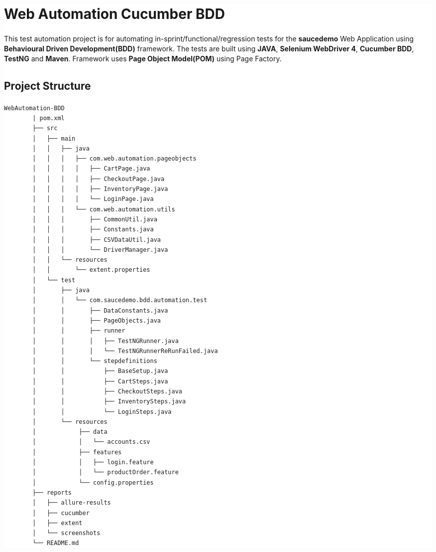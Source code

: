 Web Automation Cucumber BDD
===============

This test automation project is for automating in-sprint/functional/regression tests for the **saucedemo** Web Application using **Behavioural Driven Development(BDD)** framework. 
The tests are built using **JAVA**, **Selenium WebDriver 4**, **Cucumber BDD**, **TestNG** and **Maven**.
Framework uses **Page Object Model(POM)** using Page Factory.

Project Structure
------------
```
WebAutomation-BDD
        | pom.xml
        ├── src
        │   ├── main
        │   │   ├── java
        │   │   │   ├── com.web.automation.pageobjects
        │   │   │   │   ├── CartPage.java
        │   │   │   │   ├── CheckoutPage.java
        │   │   │   │   ├── InventoryPage.java
        │   │   │   │   └── LoginPage.java
        │   │   │   └── com.web.automation.utils
        │   │   │       ├── CommonUtil.java
        │   │   │       ├── Constants.java
        │   │   │       ├── CSVDataUtil.java
        │   │   │       └── DriverManager.java
        │   │   └── resources
        │   │       └── extent.properties
        │   └── test
        │       ├── java
        │       │   └── com.saucedemo.bdd.automation.test
        │       │       ├── DataConstants.java
        │       │       ├── PageObjects.java
        │       │       ├── runner
        │       │       │   ├── TestNGRunner.java
        │       │       │   └── TestNGRunnerReRunFailed.java
        │       │       └── stepdefinitions
        │       │           ├── BaseSetup.java
        │       │           ├── CartSteps.java
        │       │           ├── CheckoutSteps.java
        │       │           ├── InventorySteps.java
        │       │           └── LoginSteps.java
        │       └── resources
        │            ├── data
        │            │   └── accounts.csv
        │            ├── features
        │            │   ├── login.feature
        │            │   └── productOrder.feature
        │            └── config.properties
        ├── reports
        │   ├── allure-results
        │   ├── cucumber
        │   ├── extent
        │   └── screenshots
        └── README.md
```
